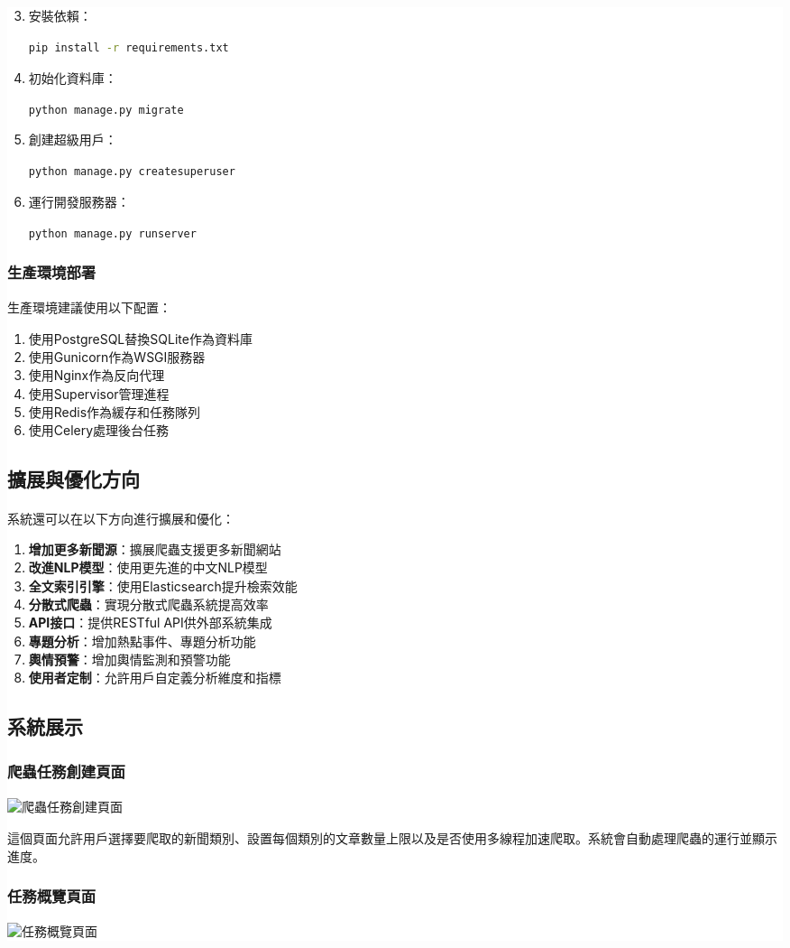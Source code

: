 3. 安裝依賴：
   ```bash
   pip install -r requirements.txt
   ```

4. 初始化資料庫：
   ```bash
   python manage.py migrate
   ```

5. 創建超級用戶：
   ```bash
   python manage.py createsuperuser
   ```

6. 運行開發服務器：
   ```bash
   python manage.py runserver
   ```

### 生產環境部署

生產環境建議使用以下配置：

1. 使用PostgreSQL替換SQLite作為資料庫
2. 使用Gunicorn作為WSGI服務器
3. 使用Nginx作為反向代理
4. 使用Supervisor管理進程
5. 使用Redis作為緩存和任務隊列
6. 使用Celery處理後台任務

## 擴展與優化方向

系統還可以在以下方向進行擴展和優化：

1. **增加更多新聞源**：擴展爬蟲支援更多新聞網站
2. **改進NLP模型**：使用更先進的中文NLP模型
3. **全文索引引擎**：使用Elasticsearch提升檢索效能
4. **分散式爬蟲**：實現分散式爬蟲系統提高效率
5. **API接口**：提供RESTful API供外部系統集成
6. **專題分析**：增加熱點事件、專題分析功能
7. **輿情預警**：增加輿情監測和預警功能
8. **使用者定制**：允許用戶自定義分析維度和指標

## 系統展示

### 爬蟲任務創建頁面
![爬蟲任務創建頁面](images/task_create.png)

這個頁面允許用戶選擇要爬取的新聞類別、設置每個類別的文章數量上限以及是否使用多線程加速爬取。系統會自動處理爬蟲的運行並顯示進度。

### 任務概覽頁面
![任務概覽頁面](images/task_overview.png)
